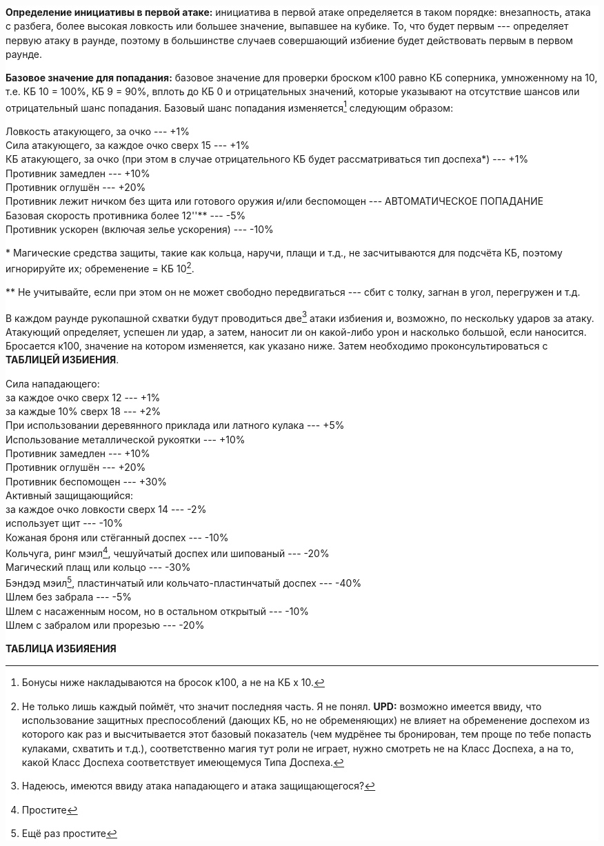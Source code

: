 **Определение инициативы в первой атаке:** инициатива в первой атаке определяется в таком порядке: внезапность, атака с разбега, более высокая ловкость или большее значение, выпавшее на кубике. То, что будет первым --- определяет первую атаку в раунде, поэтому в большинстве случаев совершающий избиение будет действовать первым в первом раунде.

**Базовое значение для попадания:** базовое значение для проверки броском к100 равно КБ соперника, умноженному на 10, т.е. КБ 10 = 100%, КБ 9 = 90%, вплоть до КБ 0 и отрицательных значений, которые указывают на отсутствие шансов или отрицательный шанс попадания. Базовый шанс попадания изменяется[^1] следующим образом:

[^1]: Бонусы ниже накладываются на бросок к100, а не на КБ х 10.

Ловкость атакующего, за очко --- +1%  
Сила атакующего, за каждое очко сверх 15 --- +1%  
КБ атакующего, за очко (при этом в случае отрицательного КБ будет рассматриваться тип доспеха\*) --- +1%  
Противник замедлен --- +10%  
Противник оглушён --- +20%  
Противник лежит ничком без щита или готового оружия и/или беспомощен --- АВТОМАТИЧЕСКОЕ ПОПАДАНИЕ  
Базовая скорость противника более 12''\*\* --- -5%  
Противник ускорен (включая зелье ускорения) --- -10%  

\* Магические средства защиты, такие как кольца, наручи, плащи и т.д., не засчитываются для подсчёта КБ, поэтому игнорируйте их; обременение = КБ 10[^2].

[^2]: Не только лишь каждый поймёт, что значит последняя часть. Я не понял. **UPD:** возможно имеется ввиду, что использование защитных преспособлений (дающих КБ, но не обременяющих) не влияет на обременение доспехом из которого как раз и высчитывается этот базовый показатель (чем мудрёнее ты бронирован, тем проще по тебе попасть кулаками, схватить и т.д.), соответственно магия тут роли не играет, нужно смотреть не на Класс Доспеха, а на то, какой Класс Доспеха соответствует имеющемуся Типа Доспеха.

\*\* Не учитывайте, если при этом он не может свободно передвигаться --- сбит с толку, загнан в угол, перегружен и т.д.

В каждом раунде рукопашной схватки будут проводиться две[^3] атаки избиения и, возможно, по нескольку ударов за атаку. Атакующий определяет, успешен ли удар, а затем, наносит ли он какой-либо урон и насколько большой, если наносится. Бросается к100, значение на котором изменяется, как указано ниже. Затем необходимо проконсультироваться с **ТАБЛИЦЕЙ ИЗБИЕНИЯ**.

[^3]: Надеюсь, имеются ввиду атака нападающего и атака защищающегося?

Сила нападающего:  
за каждое очко сверх 12 --- +1%  
за каждые 10% сверх 18 --- +2%  
При использовании деревянного приклада или латного кулака --- +5%  
Использование металлической рукоятки --- +10%  
Противник замедлен --- +10%  
Противник оглушён --- +20%  
Противник беспомощен --- +30%  
Активный защищающийся:  
за каждое очко ловкости сверх 14 --- -2%  
использует щит --- -10%  
Кожаная броня или стёганный доспех --- -10%  
Кольчуга, ринг мэил[^4], чешуйчатый доспех или шипованый --- -20%  
Магический плащ или кольцо --- -30%  
Бэндэд мэил[^5], пластинчатый или кольчато-пластинчатый доспех --- -40%  
Шлем без забрала --- -5%  
Шлем с насаженным носом, но в остальном открытый --- -10%  
Шлем с забралом или прорезью --- -20%  

[^4]: Простите

[^5]: Ещё раз простите

**ТАБЛИЦА ИЗБИЯЕНИЯ**


[^6]: Никаких подсказок, что это.
